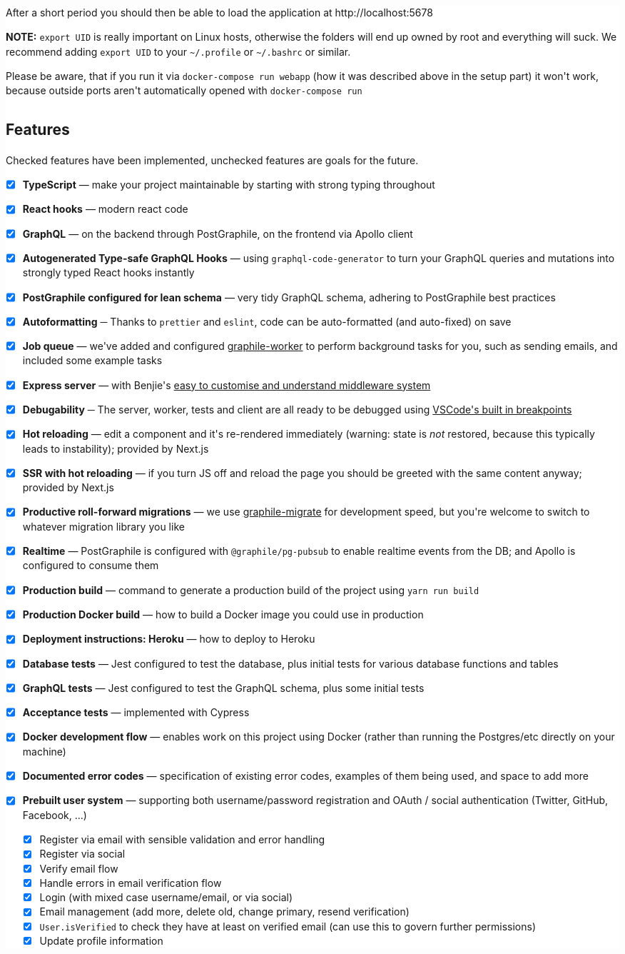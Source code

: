 After a short period you should then be able to load the application at
http://localhost:5678

**NOTE:** `export UID` is really important on Linux hosts, otherwise the folders will end up owned by root and everything will suck. We recommend adding `export UID` to your `~/.profile` or `~/.bashrc` or similar.

Please be aware, that if you run it via `docker-compose run webapp` (how it was described above in the setup part) it won't work, because outside ports aren't automatically opened with `docker-compose run`



## Features

Checked features have been implemented, unchecked features are goals for the future.

- [x] **TypeScript** — make your project maintainable by starting with strong typing throughout
- [x] **React hooks** — modern react code
- [x] **GraphQL** — on the backend through PostGraphile, on the frontend via Apollo client
- [x] **Autogenerated Type-safe GraphQL Hooks** — using `graphql-code-generator` to turn your GraphQL queries and mutations into strongly typed React hooks instantly
- [x] **PostGraphile configured for lean schema** — very tidy GraphQL schema, adhering to PostGraphile best practices
- [x] **Autoformatting** ─ Thanks to `prettier` and `eslint`, code can be auto-formatted (and auto-fixed) on save
- [x] **Job queue** — we've added and configured <a href="https://github.com/graphile/worker">graphile-worker</a> to perform background tasks for you, such as sending emails, and included some example tasks
- [x] **Express server** — with Benjie's [easy to customise and understand middleware system](@app/server/src/index.ts)
- [x] **Debugability** ─ The server, worker, tests and client are all ready to be debugged using [VSCode's built in breakpoints](https://code.visualstudio.com/docs/editor/debugging)
- [x] **Hot reloading** — edit a component and it's re-rendered immediately (warning: state is _not_ restored, because this typically leads to instability); provided by Next.js
- [x] **SSR with hot reloading** — if you turn JS off and reload the page you should be greeted with the same content anyway; provided by Next.js
- [x] **Productive roll-forward migrations** — we use <a href="https://github.com/graphile/migrate">graphile-migrate</a> for development speed, but you're welcome to switch to whatever migration library you like
- [x] **Realtime** — PostGraphile is configured with `@graphile/pg-pubsub` to enable realtime events from the DB; and Apollo is configured to consume them
- [x] **Production build** — command to generate a production build of the project using `yarn run build`
- [x] **Production Docker build** — how to build a Docker image you could use in production
- [x] **Deployment instructions: Heroku** — how to deploy to Heroku

- [x] **Database tests** — Jest configured to test the database, plus initial tests for various database functions and tables
- [x] **GraphQL tests** — Jest configured to test the GraphQL schema, plus some initial tests
- [x] **Acceptance tests** — implemented with Cypress
- [x] **Docker development flow** — enables work on this project using Docker (rather than running the Postgres/etc directly on your machine)
- [x] **Documented error codes** — specification of existing error codes, examples of them being used, and space to add more
- [x] **Prebuilt user system** — supporting both username/password registration and OAuth / social authentication (Twitter, GitHub, Facebook, ...)
  - [x] Register via email with sensible validation and error handling
  - [x] Register via social
  - [x] Verify email flow
  - [x] Handle errors in email verification flow
  - [x] Login (with mixed case username/email, or via social)
  - [x] Email management (add more, delete old, change primary, resend verification)
  - [x] `User.isVerified` to check they have at least on verified email (can use this to govern further permissions)
  - [x] Update profile information